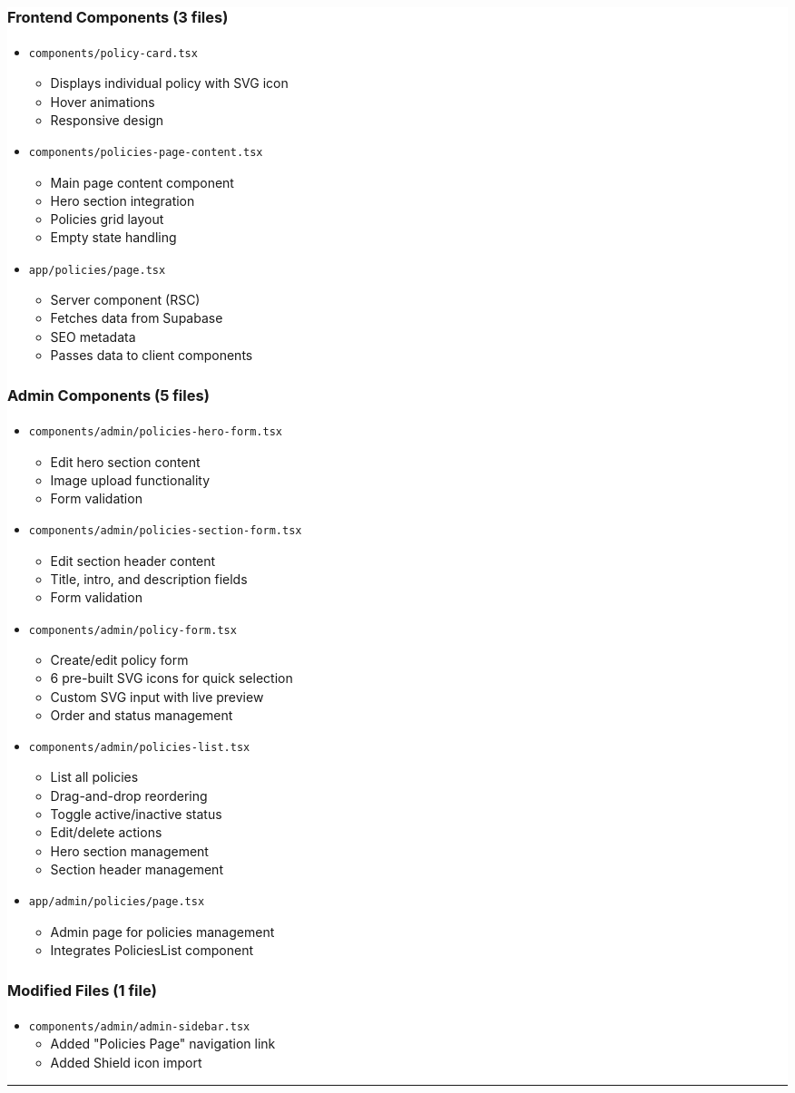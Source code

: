 ### Frontend Components (3 files)
- `components/policy-card.tsx`
  - Displays individual policy with SVG icon
  - Hover animations
  - Responsive design

- `components/policies-page-content.tsx`
  - Main page content component
  - Hero section integration
  - Policies grid layout
  - Empty state handling

- `app/policies/page.tsx`
  - Server component (RSC)
  - Fetches data from Supabase
  - SEO metadata
  - Passes data to client components

### Admin Components (5 files)
- `components/admin/policies-hero-form.tsx`
  - Edit hero section content
  - Image upload functionality
  - Form validation

- `components/admin/policies-section-form.tsx`
  - Edit section header content
  - Title, intro, and description fields
  - Form validation

- `components/admin/policy-form.tsx`
  - Create/edit policy form
  - 6 pre-built SVG icons for quick selection
  - Custom SVG input with live preview
  - Order and status management

- `components/admin/policies-list.tsx`
  - List all policies
  - Drag-and-drop reordering
  - Toggle active/inactive status
  - Edit/delete actions
  - Hero section management
  - Section header management

- `app/admin/policies/page.tsx`
  - Admin page for policies management
  - Integrates PoliciesList component

### Modified Files (1 file)
- `components/admin/admin-sidebar.tsx`
  - Added "Policies Page" navigation link
  - Added Shield icon import

---
